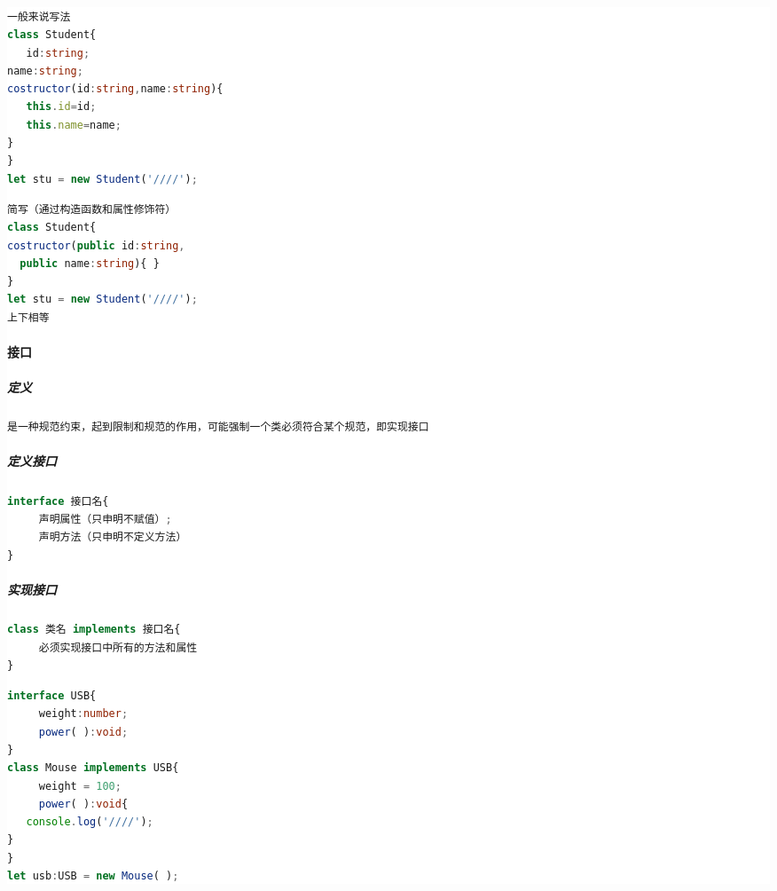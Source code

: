 ~~~~typescript
一般来说写法
class Student{
   id:string;
name:string;
costructor(id:string,name:string){
   this.id=id;
   this.name=name;
}
}
let stu = new Student('////');
~~~~
~~~~typescript
简写（通过构造函数和属性修饰符）
class Student{
costructor(public id:string,
  public name:string){ }
}
let stu = new Student('////');
上下相等
~~~~
#### 接口
##### 定义
~~~~
是一种规范约束，起到限制和规范的作用，可能强制一个类必须符合某个规范，即实现接口
~~~~
##### 定义接口
~~~~typescript
interface 接口名{
     声明属性（只申明不赋值）;
     声明方法（只申明不定义方法）
}
~~~~

##### 实现接口
~~~~typescript
class 类名 implements 接口名{
     必须实现接口中所有的方法和属性
}
~~~~
~~~~typescript
interface USB{
     weight:number;
     power( ):void;
}
class Mouse implements USB{
     weight = 100;
     power( ):void{
   console.log('////');
}
}
let usb:USB = new Mouse( );
~~~~
